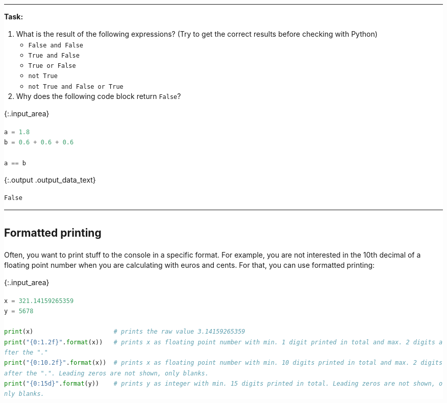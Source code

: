 

---
**Task:**

1. What is the result of the following expressions? (Try to get the correct results before checking with Python)
    - `False and False`
    - `True and False`
    - `True or False`
    - `not True`
    - `not True and False or True`
2. Why does the following code block return `False`?



{:.input_area}
```python
a = 1.8
b = 0.6 + 0.6 + 0.6

a == b
```





{:.output .output_data_text}
```
False
```



---

## Formatted printing

Often, you want to print stuff to the console in a specific format. For example, you are not interested in the 10th decimal of a floating point number when you are calculating with euros and cents. For that, you can use formatted printing:



{:.input_area}
```python
x = 321.14159265359
y = 5678

print(x)                      # prints the raw value 3.14159265359
print("{0:1.2f}".format(x))   # prints x as floating point number with min. 1 digit printed in total and max. 2 digits after the "."
print("{0:10.2f}".format(x))  # prints x as floating point number with min. 10 digits printed in total and max. 2 digits after the ".". Leading zeros are not shown, only blanks.
print("{0:15d}".format(y))    # prints y as integer with min. 15 digits printed in total. Leading zeros are not shown, only blanks.
```


